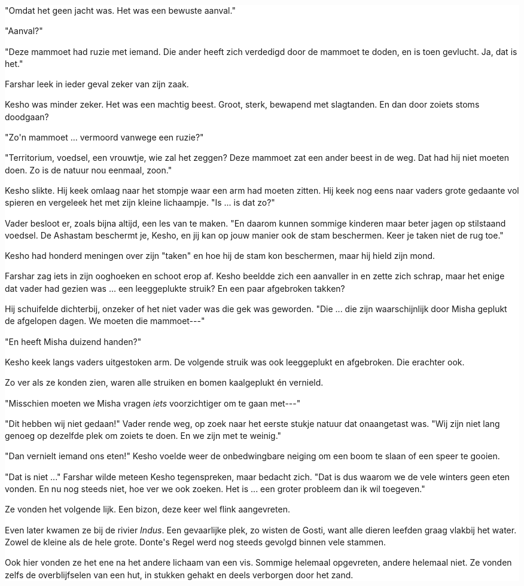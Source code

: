"Omdat het geen jacht was. Het was een bewuste aanval."

"Aanval?"

"Deze mammoet had ruzie met iemand. Die ander heeft zich verdedigd door de mammoet te doden, en is toen gevlucht. Ja, dat is het." 

Farshar leek in ieder geval zeker van zijn zaak. 

Kesho was minder zeker. Het was een machtig beest. Groot, sterk, bewapend met slagtanden. En dan door zoiets stoms doodgaan?

"Zo'n mammoet ... vermoord vanwege een ruzie?"

"Territorium, voedsel, een vrouwtje, wie zal het zeggen? Deze mammoet zat een ander beest in de weg. Dat had hij niet moeten doen. Zo is de natuur nou eenmaal, zoon."

Kesho slikte. Hij keek omlaag naar het stompje waar een arm had moeten zitten. Hij keek nog eens naar vaders grote gedaante vol spieren en vergeleek het met zijn kleine lichaampje. "Is ... is dat zo?"

Vader besloot er, zoals bijna altijd, een les van te maken. "En daarom kunnen sommige kinderen maar beter jagen op stilstaand voedsel. De Ashastam beschermt je, Kesho, en jij kan op jouw manier ook de stam beschermen. Keer je taken niet de rug toe."

Kesho had honderd meningen over zijn "taken" en hoe hij de stam kon beschermen, maar hij hield zijn mond. 

Farshar zag iets in zijn ooghoeken en schoot erop af. Kesho beeldde zich een aanvaller in en zette zich schrap, maar het enige dat vader had gezien was ... een leeggeplukte struik? En een paar afgebroken takken?

Hij schuifelde dichterbij, onzeker of het niet vader was die gek was geworden. "Die ... die zijn waarschijnlijk door Misha geplukt de afgelopen dagen. We moeten die mammoet---"

"En heeft Misha duizend handen?"

Kesho keek langs vaders uitgestoken arm. De volgende struik was ook leeggeplukt en afgebroken. Die erachter ook. 

Zo ver als ze konden zien, waren alle struiken en bomen kaalgeplukt én vernield. 

"Misschien moeten we Misha vragen _iets_ voorzichtiger om te gaan met---"

"Dit hebben wij niet gedaan!" Vader rende weg, op zoek naar het eerste stukje natuur dat onaangetast was. "Wij zijn niet lang genoeg op dezelfde plek om zoiets te doen. En we zijn met te weinig."

"Dan vernielt iemand ons eten!" Kesho voelde weer de onbedwingbare neiging om een boom te slaan of een speer te gooien.

"Dat is niet ..." Farshar wilde meteen Kesho tegenspreken, maar bedacht zich. "Dat is dus waarom we de vele winters geen eten vonden. En nu nog steeds niet, hoe ver we ook zoeken. Het is ... een groter probleem dan ik wil toegeven."

Ze vonden het volgende lijk. Een bizon, deze keer wel flink aangevreten. 

Even later kwamen ze bij de rivier _Indus_. Een gevaarlijke plek, zo wisten de Gosti, want alle dieren leefden graag vlakbij het water. Zowel de kleine als de hele grote. Donte's Regel werd nog steeds gevolgd binnen vele stammen.

Ook hier vonden ze het ene na het andere lichaam van een vis. Sommige helemaal opgevreten, andere helemaal niet. Ze vonden zelfs de overblijfselen van een hut, in stukken gehakt en deels verborgen door het zand.
